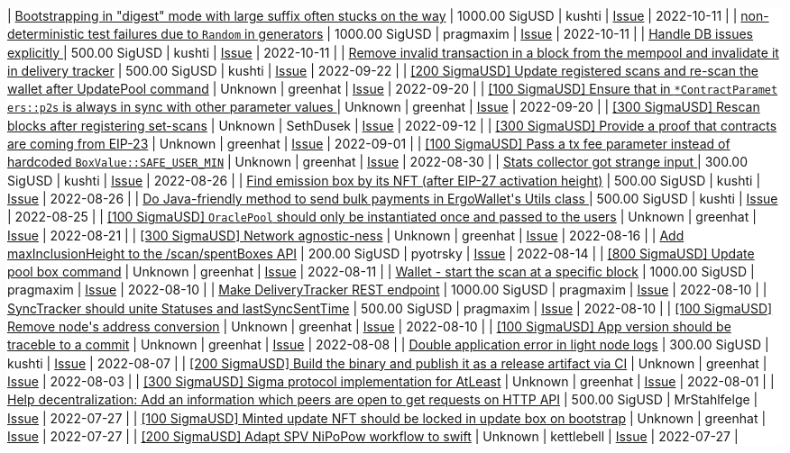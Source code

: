 | [Bootstrapping in "digest" mode with large suffix often stucks on the way](https://github.com/ergoplatform/ergo/issues/1632) | 1000.00 SigUSD | kushti | [Issue](https://github.com/ergoplatform/ergo/issues/1632) | 2022-10-11 |
| [non-deterministic test failures due to `Random` in generators](https://github.com/ergoplatform/ergo/issues/1558) | 1000.00 SigUSD | pragmaxim | [Issue](https://github.com/ergoplatform/ergo/issues/1558) | 2022-10-11 |
| [Handle DB issues explicitly ](https://github.com/ergoplatform/ergo/issues/1120) | 500.00 SigUSD | kushti | [Issue](https://github.com/ergoplatform/ergo/issues/1120) | 2022-10-11 |
| [Remove invalid transaction in a block from the mempool and invalidate it in delivery tracker](https://github.com/ergoplatform/ergo/issues/1784) | 500.00 SigUSD | kushti | [Issue](https://github.com/ergoplatform/ergo/issues/1784) | 2022-09-22 |
| [[200 SigmaUSD] Update registered scans and re-scan the wallet after UpdatePool command](https://github.com/ergoplatform/oracle-core/issues/110) | Unknown | greenhat | [Issue](https://github.com/ergoplatform/oracle-core/issues/110) | 2022-09-20 |
| [[100 SigmaUSD] Ensure that in `*ContractParameters::p2s` is always in sync with other parameter values ](https://github.com/ergoplatform/oracle-core/issues/107) | Unknown | greenhat | [Issue](https://github.com/ergoplatform/oracle-core/issues/107) | 2022-09-20 |
| [[300 SigmaUSD] Rescan blocks after registering set-scans](https://github.com/ergoplatform/oracle-core/issues/85) | Unknown | SethDusek | [Issue](https://github.com/ergoplatform/oracle-core/issues/85) | 2022-09-12 |
| [[300 SigmaUSD] Provide a proof that contracts are coming from EIP-23](https://github.com/ergoplatform/oracle-core/issues/87) | Unknown | greenhat | [Issue](https://github.com/ergoplatform/oracle-core/issues/87) | 2022-09-01 |
| [[100 SigmaUSD] Pass a tx fee parameter instead of hardcoded `BoxValue::SAFE_USER_MIN`](https://github.com/ergoplatform/oracle-core/issues/101) | Unknown | greenhat | [Issue](https://github.com/ergoplatform/oracle-core/issues/101) | 2022-08-30 |
| [Stats collector got strange input ](https://github.com/ergoplatform/ergo/issues/1783) | 300.00 SigUSD | kushti | [Issue](https://github.com/ergoplatform/ergo/issues/1783) | 2022-08-26 |
| [Find emission box by its NFT (after EIP-27 activation height)](https://github.com/ergoplatform/ergo/issues/1718) | 500.00 SigUSD | kushti | [Issue](https://github.com/ergoplatform/ergo/issues/1718) | 2022-08-26 |
| [Do Java-friendly method to send bulk payments in ErgoWallet's Utils class ](https://github.com/ergoplatform/ergo/issues/1698) | 500.00 SigUSD | kushti | [Issue](https://github.com/ergoplatform/ergo/issues/1698) | 2022-08-25 |
| [[100 SigmaUSD] `OraclePool` should only be instantiated once and passed to the users](https://github.com/ergoplatform/oracle-core/issues/97) | Unknown | greenhat | [Issue](https://github.com/ergoplatform/oracle-core/issues/97) | 2022-08-21 |
| [[300 SigmaUSD] Network agnostic-ness](https://github.com/ergoplatform/oracle-core/issues/88) | Unknown | greenhat | [Issue](https://github.com/ergoplatform/oracle-core/issues/88) | 2022-08-16 |
| [Add maxInclusionHeight to the /scan/spentBoxes API](https://github.com/ergoplatform/ergo/issues/1731) | 200.00 SigUSD | pyotrsky | [Issue](https://github.com/ergoplatform/ergo/issues/1731) | 2022-08-14 |
| [[800 SigmaUSD] Update pool box command](https://github.com/ergoplatform/oracle-core/issues/49) | Unknown | greenhat | [Issue](https://github.com/ergoplatform/oracle-core/issues/49) | 2022-08-11 |
| [Wallet - start the scan at a specific block](https://github.com/ergoplatform/ergo/issues/1642) | 1000.00 SigUSD | pragmaxim | [Issue](https://github.com/ergoplatform/ergo/issues/1642) | 2022-08-10 |
| [Make DeliveryTracker REST endpoint](https://github.com/ergoplatform/ergo/issues/1582) | 1000.00 SigUSD | pragmaxim | [Issue](https://github.com/ergoplatform/ergo/issues/1582) | 2022-08-10 |
| [SyncTracker should unite Statuses and lastSyncSentTime](https://github.com/ergoplatform/ergo/issues/1577) | 500.00 SigUSD | pragmaxim | [Issue](https://github.com/ergoplatform/ergo/issues/1577) | 2022-08-10 |
| [[100 SigmaUSD] Remove node's address conversion](https://github.com/ergoplatform/oracle-core/issues/86) | Unknown | greenhat | [Issue](https://github.com/ergoplatform/oracle-core/issues/86) | 2022-08-10 |
| [[100 SigmaUSD] App version should be traceble to a commit](https://github.com/ergoplatform/oracle-core/issues/20) | Unknown | greenhat | [Issue](https://github.com/ergoplatform/oracle-core/issues/20) | 2022-08-08 |
| [Double application error in light node logs](https://github.com/ergoplatform/ergo/issues/1782) | 300.00 SigUSD | kushti | [Issue](https://github.com/ergoplatform/ergo/issues/1782) | 2022-08-07 |
| [[200 SigmaUSD] Build the binary and publish it as a release artifact via CI](https://github.com/ergoplatform/oracle-core/issues/22) | Unknown | greenhat | [Issue](https://github.com/ergoplatform/oracle-core/issues/22) | 2022-08-03 |
| [[300 SigmaUSD] Sigma protocol implementation for AtLeast](https://github.com/ergoplatform/sigma-rust/issues/248) | Unknown | greenhat | [Issue](https://github.com/ergoplatform/sigma-rust/issues/248) | 2022-08-01 |
| [Help decentralization: Add an information which peers are open to get requests on HTTP API](https://github.com/ergoplatform/ergo/issues/1652) | 500.00 SigUSD | MrStahlfelge | [Issue](https://github.com/ergoplatform/ergo/issues/1652) | 2022-07-27 |
| [[100 SigmaUSD] Minted update NFT should be locked in update box on bootstrap](https://github.com/ergoplatform/oracle-core/issues/50) | Unknown | greenhat | [Issue](https://github.com/ergoplatform/oracle-core/issues/50) | 2022-07-27 |
| [[200 SigmaUSD] Adapt SPV NiPoPow workflow to swift](https://github.com/ergoplatform/sigma-rust/issues/583) | Unknown | kettlebell | [Issue](https://github.com/ergoplatform/sigma-rust/issues/583) | 2022-07-27 |